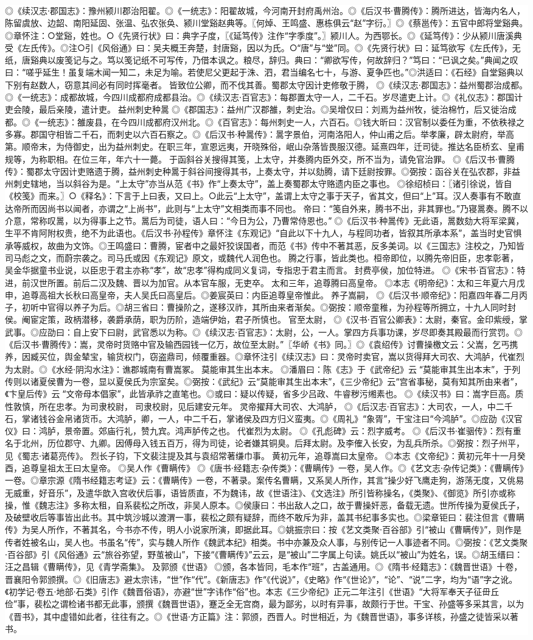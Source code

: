 <span class="c2">◎《续汉志·郡国志》：豫州颍川郡治阳翟。◎《一统志》：阳翟故城，今河南开封府禹州治。◎《后汉书·曹腾传》：腾所进达，皆海内名人，陈留虞放、边韶、南阳延固、张温、弘农张奂、颍川堂谿赵典等。〖何焯、王鸣盛、惠栋俱云“赵”字衍。〗◎《蔡邕传》：五官中郎将堂谿典。◎章怀注：○堂谿，姓也。○《先贤行状》曰：典字子度，〖《延笃传》注作“字季度”。〗颍川人。为西鄂长。◎《延笃传》：少从颍川唐溪典受《左氏传》。◎注○引《风俗通》曰：吴夫概王奔楚，封唐谿，因以为氏。○“唐”与“堂”同。◎《先贤行状》曰：延笃欲写《左氏传》，无纸，唐谿典以废笺记与之。笃以笺记纸不可写传，乃借本讽之。粮尽，辞归。典曰：“卿欲写传，何故辞归？”笃曰：“已讽之矣。”典闻之叹曰：“嗟乎延生！虽复端木闻一知二，未足为喻。若使尼父更起于洙、泗，君当编名七十，与游、夏争匹也。”◎洪适曰：《石经》自堂谿典以下别有赵数人，窃意其间必有同时挥毫者。</span>
皆致位公卿，而不伐其善。蜀郡太守因计吏修敬于腾，
<span class="c2">◎《续汉志·郡国志》：益州蜀郡治成都。◎《一统志》：成都故城，今四川成都府成都县治。◎《续汉志·百官志》：每郡置太守一人，二千石。岁尽遣吏上计。◎《礼仪志》：郡国计吏会陵，最后亲陵，遣计吏。</span>
益州刺史种暠
<span class="c2">◎《郡国志》：益州广汉郡雒，刺史治。◎吴增仅曰：刘焉为益州牧，徙治棉竹，后又徙治成都。◎《一统志》：雒废县，在今四川成都府汉州北。◎《百官志》：每州刺史一人，六百石。◎钱大昕曰：汉官制以委任为重，不依秩禄之多寡。郡国守相皆二千石，而刺史以六百石察之。◎《后汉书·种暠传》：暠字景伯，河南洛阳人，仲山甫之后。举孝廉，辟太尉府，举高第。顺帝末，为侍御史，出为益州刺史。在职三年，宣恩远夷，开晓殊俗，岷山杂落皆畏服汉德。延熹四年，迁司徒。推达名臣桥玄、皇甫规等，为称职相。在位三年，年六十一薨。</span>
于函斜谷关搜得其笺，上太守，并奏腾内臣外交，所不当为，请免官治罪。
<span class="c2">◎《后汉书·曹腾传》：蜀郡太守因计吏赂遗于腾，益州刺史种暠于斜谷间搜得其书，上奏太守，并以劾腾，请下廷尉按罪。◎弼按：函谷关在弘农郡，非益州刺史辖地，当以斜谷为是。“上太守”亦当从范《书》作“上奏太守”，盖上奏蜀郡太守赂遗内臣之事也。
<span class="c3">◎徐绍桢曰：〖诸引徐说，皆自《校笺》而来。〗○《释名》：下言于上曰表，又曰上。○此云“上太守”，盖谓上太守之事于天子，省其文，但曰“上”耳。汉人奏事有不敢直达帝所而因尚书以闻者，亦谓之“上尚书”，此则与“上太守”文相类而事不同也。</span>
</span>
帝曰：“笺自外来，腾书不出，非其罪也。”乃寝暠奏。腾不以介意，常称叹暠，以为得事上之节。暠后为司徒，语人曰：“今日为公，乃曹常侍恩也。”
<span class="c2">◎《后汉书·种暠传》无此语，暠数劾大将军梁冀，生平不肯阿附权贵，绝不为此语也。《后汉书·孙程传》章怀注《东观记》“自此以下十九人，与程同功者，皆叙其所承本系”，盖当时史官惧承等威权，故曲为文饰。◎王鸣盛曰：曹腾，宦者中之最奸狡误国者，而范《书》传中不著其恶，反多美词。以《三国志》注校之，乃知皆司马彪之文，而蔚宗袭之。司马氏或因《东观记》原文，或魏代人润色也。</span>
腾之行事，皆此类也。桓帝即位，以腾先帝旧臣，忠孝彰著，
<span class="c2">吴金华据童书业说，以臣忠于君主亦称“孝”，故“忠孝”得构成同义复词，专指忠于君主而言。</span>
封费亭侯，加位特进。
<span class="c2">◎《宋书·百官志》：特进，前汉世所置。前后二汉及魏、晋以为加官。从本官车服，无吏卒。</span>
太和三年，追尊腾曰高皇帝。
<span class="c2">◎本志《明帝纪》：太和三年夏六月戊申，追尊高祖大长秋曰高皇帝，夫人吴氏曰高皇后。◎姜宸英曰：内臣追尊皇帝惟此。</span>
</span>
养子嵩嗣，
<span class="c1">◎《后汉书·顺帝纪》：阳嘉四年春二月丙子，初听中官得以养子为后。◎胡三省曰：曹操阶之，遂移汉祚，其所由来者渐矣。◎弼按：顺帝童稚，为孙程等所拥立，十九人同时封侯。阉宦定策，政柄潜移，袭爵承荫，职为历阶，造端伊始，君子所慎也。</span>
官至太尉，
<span class="c1">◎《汉书·百官公卿表》：太尉，秦官。金印紫绶，掌武事。◎应劭曰：自上安下曰尉，武官悉以为称。◎《续汉志·百官志》：太尉，公，一人。掌四方兵事功课，岁尽即奏其殿最而行赏罚。◎《后汉书·曹腾传》：嵩，灵帝时货赂中官及输西园钱一亿万，故位至太尉。”〖华峤《书》同。〗◎《袁绍传》讨曹操檄文云：父嵩，乞丐携养，因臧买位，舆金辇宝，输货权门，窃盗鼎司，倾覆重器。◎章怀注引《续汉志》曰：灵帝时卖官，嵩以货得拜大司农、大鸿胪，代崔烈为太尉。◎《水经·阴沟水注》：谯郡城南有曹嵩冢。</span>
莫能审其生出本末。
<span class="c1">◎潘眉曰：陈《志》于《武帝纪》云 “莫能审其生出本末”，于列传则以诸夏侯曹为一卷，显以夏侯氏为宗室矣。◎弼按：《武纪》云“莫能审其生出本末”，《三少帝纪》云“宫省事秘，莫有知其所由来者”，《卞皇后传》云 “文帝母本倡家”，此皆承祚之直笔也。◎或曰：疑以传疑，省多少吕政、牛睿秽污缃素也。</span>
<span class="c1">◎《续汉书》曰：嵩字巨高。质性敦慎，所在忠孝。为司隶校尉，
<span class="c2">司隶校尉，见后建安元年。</span>
灵帝擢拜大司农、大鸿胪，
<span class="c2">◎《后汉志·百官志》：大司农，一人，中二千石，掌诸钱谷金帛诸货币。大鸿胪，卿，一人，中二千石，掌诸侯及四方归义蛮夷。◎《周礼》“象胥”，干宝注曰“今鸿胪”。◎应劭《汉官仪》曰：鸿胪，景帝置。郊庙行礼，赞九宾。鸿声胪传之也。</span>
代崔烈为太尉。
<span class="c2">
<span class="c3">◎《孔彪碑》云：烈字威考。</span>
◎《后汉书·崔骃传》：烈有重名于北州，历位郡守、九卿。因傅母入钱五百万，得为司徒，论者嫌其铜臭。后拜太尉。及李傕入长安，为乱兵所杀。◎弼按：烈子州平，见《蜀志·诸葛亮传》。
<span class="c3">烈长子钧，下文裴注提及其与袁绍常著缣巾事。</span>
</span>
黄初元年，追尊嵩曰太皇帝。
<span class="c2">◎本志《文帝纪》：黄初元年十一月癸酉，追尊皇祖太王曰太皇帝。</span>
◎吴人作《曹瞒传》
<span class="c2">◎《唐书·经籍志·杂传类》：《曹瞒传》一卷，吴人作。◎《艺文志·杂传记类》：《曹瞒传》一卷。◎章宗源《隋书经籍志考证》云：《曹瞒传》一卷，不著录。案传名曹瞒，又系吴人所作，其言“操少好飞鹰走狗，游荡无度，又佻易无威重，好音乐”，及遣华歆入宫收伏后事，语皆质直，不为魏讳，故《世语注》、《文选注》所引皆称操名，《类聚》、《御览》所引亦或称操，惟《魏志注》多称太租，自系裴松之所改，非吴人原本。◎侯康曰：书出敌人之口，故于曹操奸恶，备载无遗。世所传操为夏侯氏子，及破壁收后等事皆出此书。其中筑沙城以渡渭一事，裴松之颇有疑辞，而终不敢斥为非，盖其书纪事多实也。◎梁章钜曰：裴注但言《曹瞒传》为吴人所作，不著其名，今书亦不传，明人小说家所演，即据此耳。◎姚振宗曰：按《艺文类聚·百谷部》引“被山《曹瞒传》”，则作是传者姓被名山，吴人也。书虽名“传”，实与魏人所作《魏武本纪》相类。书中亦兼及众人事，与别传记一人事迹者不同。◎弼按：《艺文类聚·百谷部》引《风俗通》云“旅谷弥望，野茧被山”，下接“《曹瞒传》”云云，是“被山”二字属上句读。姚氏以“被山”为姓名，误。◎胡玉缙曰：汪之昌辑《曹瞒传》，见《青学斋集》。</span>
及郭颁《世语》
<span class="c2">◎颁，各本皆同，毛本作“班”，古盖通用。◎《隋书·经籍志》：《魏晋世语》十卷，晋襄阳令郭颁撰。◎《旧唐志》避太宗讳，“世”作“代”。《新唐志》作“《代说》”，《史略》作“《世论》”，“论”、“说”二字，均为“语”字之讹。《初学记·卷五·地部·石类》引作《魏晋俗语》，亦避“世”字讳作“俗”也。本志《三少帝纪》正元二年注引《世语》“大将军奉天子征毌丘俭”事，裴松之谓检诸书都无此事，颁撰《魏晋世语》，蹇乏全无宫商，最为鄙劣，以时有异事，故颇行于世。干宝、孙盛等多采其言，以为《晋书》，其中虚错如此者，往往有之。◎《世语·方正篇》注：郭颁，西晋人。时世相近，为《魏晋世语》，事多详核，孙盛之徒皆采以著书。</span>